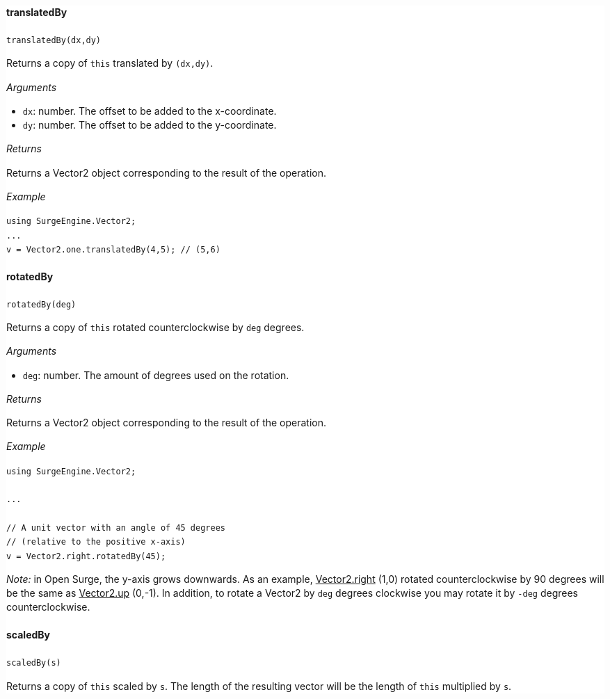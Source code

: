 #### translatedBy

`translatedBy(dx,dy)`

Returns a copy of `this` translated by `(dx,dy)`.

*Arguments*

* `dx`: number. The offset to be added to the x-coordinate.
* `dy`: number. The offset to be added to the y-coordinate.

*Returns*

Returns a Vector2 object corresponding to the result of the operation.

*Example*

```
using SurgeEngine.Vector2;
...
v = Vector2.one.translatedBy(4,5); // (5,6)
```

#### rotatedBy

`rotatedBy(deg)`

Returns a copy of `this` rotated counterclockwise by `deg` degrees.

*Arguments*

* `deg`: number. The amount of degrees used on the rotation.

*Returns*

Returns a Vector2 object corresponding to the result of the operation.

*Example*

```
using SurgeEngine.Vector2;

...

// A unit vector with an angle of 45 degrees
// (relative to the positive x-axis)
v = Vector2.right.rotatedBy(45);
```

*Note:* in Open Surge, the y-axis grows downwards. As an example, [Vector2.right](#vector2right) (1,0) rotated counterclockwise by 90 degrees will be the same as [Vector2.up](#vector2up) (0,-1). In addition, to rotate a Vector2 by `deg` degrees clockwise you may rotate it by `-deg` degrees counterclockwise.

#### scaledBy

`scaledBy(s)`

Returns a copy of `this` scaled by `s`. The length of the resulting vector will be the length of `this` multiplied by `s`.
